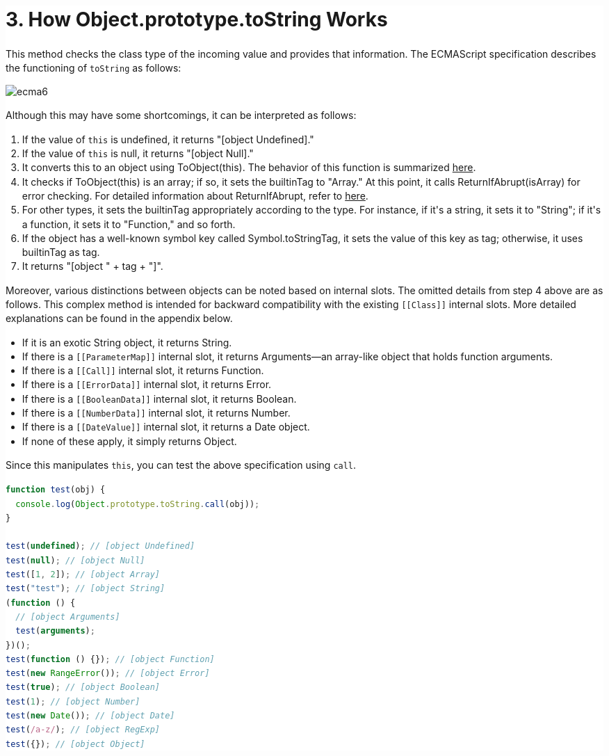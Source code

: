 # 3. How Object.prototype.toString Works

This method checks the class type of the incoming value and provides that information. The ECMAScript specification describes the functioning of `toString` as follows:

![ecma6](./ecma6_toString.png)

Although this may have some shortcomings, it can be interpreted as follows:

1. If the value of `this` is undefined, it returns "[object Undefined]."
2. If the value of `this` is null, it returns "[object Null]."
3. It converts this to an object using ToObject(this). The behavior of this function is summarized [here](https://witch.work/posts/dev/javascript-spread-object#4.2.1.-CopyDataProperties).
4. It checks if ToObject(this) is an array; if so, it sets the builtinTag to "Array." At this point, it calls ReturnIfAbrupt(isArray) for error checking. For detailed information about ReturnIfAbrupt, refer to [here](https://ui.toast.com/posts/ko_20221116_1).
5. For other types, it sets the builtinTag appropriately according to the type. For instance, if it's a string, it sets it to "String"; if it's a function, it sets it to "Function," and so forth.
6. If the object has a well-known symbol key called Symbol.toStringTag, it sets the value of this key as tag; otherwise, it uses builtinTag as tag.
7. It returns "[object " + tag + "]".

Moreover, various distinctions between objects can be noted based on internal slots. The omitted details from step 4 above are as follows. This complex method is intended for backward compatibility with the existing `[[Class]]` internal slots. More detailed explanations can be found in the appendix below.

- If it is an exotic String object, it returns String.
- If there is a `[[ParameterMap]]` internal slot, it returns Arguments—an array-like object that holds function arguments.
- If there is a `[[Call]]` internal slot, it returns Function.
- If there is a `[[ErrorData]]` internal slot, it returns Error.
- If there is a `[[BooleanData]]` internal slot, it returns Boolean.
- If there is a `[[NumberData]]` internal slot, it returns Number.
- If there is a `[[DateValue]]` internal slot, it returns a Date object.
- If none of these apply, it simply returns Object.

Since this manipulates `this`, you can test the above specification using `call`.

```js
function test(obj) {
  console.log(Object.prototype.toString.call(obj));
}

test(undefined); // [object Undefined]
test(null); // [object Null]
test([1, 2]); // [object Array]
test("test"); // [object String]
(function () {
  // [object Arguments]
  test(arguments);
})();
test(function () {}); // [object Function]
test(new RangeError()); // [object Error]
test(true); // [object Boolean]
test(1); // [object Number]
test(new Date()); // [object Date]
test(/a-z/); // [object RegExp]
test({}); // [object Object]
```

